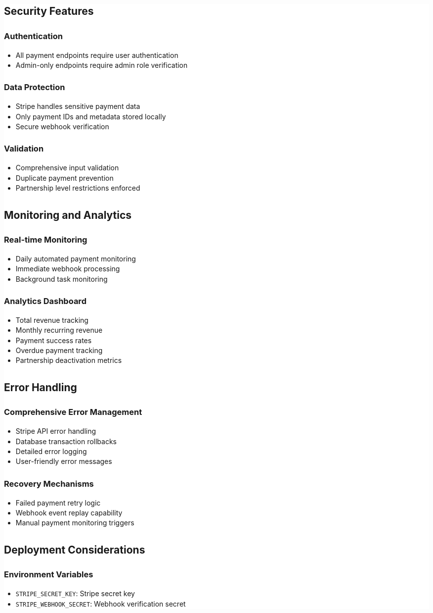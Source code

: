 ## Security Features

### Authentication
- All payment endpoints require user authentication
- Admin-only endpoints require admin role verification

### Data Protection
- Stripe handles sensitive payment data
- Only payment IDs and metadata stored locally
- Secure webhook verification

### Validation
- Comprehensive input validation
- Duplicate payment prevention
- Partnership level restrictions enforced

## Monitoring and Analytics

### Real-time Monitoring
- Daily automated payment monitoring
- Immediate webhook processing
- Background task monitoring

### Analytics Dashboard
- Total revenue tracking
- Monthly recurring revenue
- Payment success rates
- Overdue payment tracking
- Partnership deactivation metrics

## Error Handling

### Comprehensive Error Management
- Stripe API error handling
- Database transaction rollbacks
- Detailed error logging
- User-friendly error messages

### Recovery Mechanisms
- Failed payment retry logic
- Webhook event replay capability
- Manual payment monitoring triggers

## Deployment Considerations

### Environment Variables
- `STRIPE_SECRET_KEY`: Stripe secret key
- `STRIPE_WEBHOOK_SECRET`: Webhook verification secret
